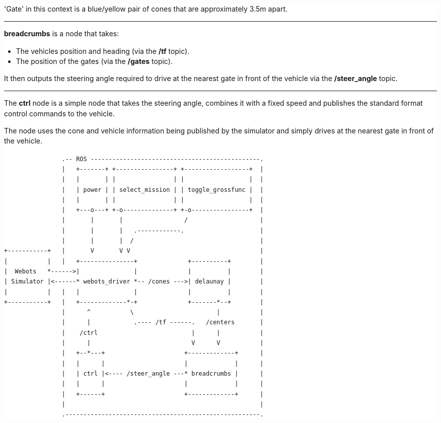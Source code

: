'Gate' in this context is a blue/yellow pair of cones that are approximately 3.5m apart.

--------------------------

**breadcrumbs** is a node that takes:

- The vehicles position and heading (via the **/tf** topic).
- The position of the gates (via the **/gates** topic).

It then outputs the steering angle required to drive at the nearest gate in front of the vehicle via the **/steer\_angle** topic.

--------------------------

The **ctrl** node is a simple node that takes the steering angle, combines it with a fixed speed and publishes the standard format control commands to the vehicle.

The node uses the cone and vehicle information being published by the simulator and simply drives at the nearest gate in front of the vehicle.


``` ascii                             
                .-- ROS -----------------------------------------------.
                |   +-------+ +----------------+ +------------------+  |
                |   |       | |                | |                  |  |
                |   | power | | select_mission | | toggle_grossfunc |  |
                |   |       | |                | |                  |  |
                |   +---o---+ +-o--------------+ +-o----------------+  |
                |       |       |                 /                    |
                |       |       |   .------------.                     |
                |       |       |  /                                   |
+-----------+   |       V       V V                                    |
|           |   |   +---------------+              +----------+        |
|  Webots   *------>|               |              |          |        |       
| Simulator |<------* webots_driver *-- /cones --->| delaunay |        |
|           |   |   |               |              |          |        |      
+-----------+   |   +-------------*-+              +-------*--+        |
                |      ^           \                       |           |
                |      |            .---- /tf ------.   /centers       |
                |    /ctrl                          |      |           |
                |      |                            V      V           |
                |   +--*---+                      +-------------+      |
                |   |      |                      |             |      |
                |   | ctrl |<---- /steer_angle ---* breadcrumbs |      |
                |   |      |                      |             |      |
                |   +------+                      +-------------+      |
                |                                                      |
                .------------------------------------------------------.
```



